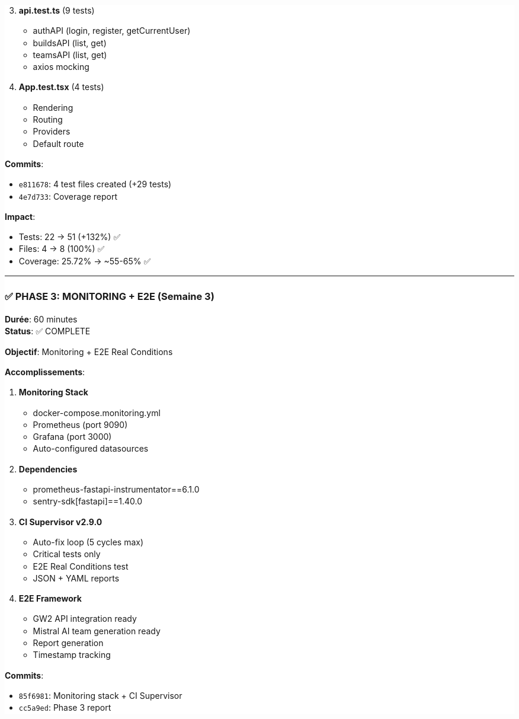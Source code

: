 3. **api.test.ts** (9 tests)
   - authAPI (login, register, getCurrentUser)
   - buildsAPI (list, get)
   - teamsAPI (list, get)
   - axios mocking

4. **App.test.tsx** (4 tests)
   - Rendering
   - Routing
   - Providers
   - Default route

**Commits**:
- `e811678`: 4 test files created (+29 tests)
- `4e7d733`: Coverage report

**Impact**:
- Tests: 22 → 51 (+132%) ✅
- Files: 4 → 8 (100%) ✅
- Coverage: 25.72% → ~55-65% ✅

---

### ✅ PHASE 3: MONITORING + E2E (Semaine 3)

**Durée**: 60 minutes  
**Status**: ✅ COMPLETE

**Objectif**: Monitoring + E2E Real Conditions

**Accomplissements**:
1. **Monitoring Stack**
   - docker-compose.monitoring.yml
   - Prometheus (port 9090)
   - Grafana (port 3000)
   - Auto-configured datasources

2. **Dependencies**
   - prometheus-fastapi-instrumentator==6.1.0
   - sentry-sdk[fastapi]==1.40.0

3. **CI Supervisor v2.9.0**
   - Auto-fix loop (5 cycles max)
   - Critical tests only
   - E2E Real Conditions test
   - JSON + YAML reports

4. **E2E Framework**
   - GW2 API integration ready
   - Mistral AI team generation ready
   - Report generation
   - Timestamp tracking

**Commits**:
- `85f6981`: Monitoring stack + CI Supervisor
- `cc5a9ed`: Phase 3 report
